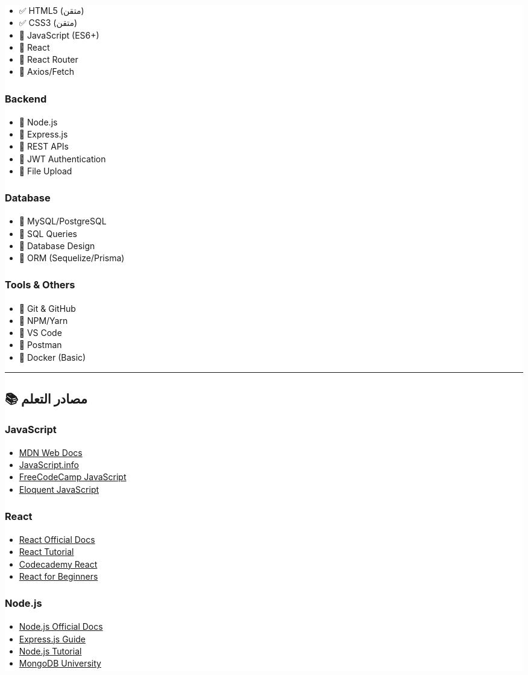 - ✅ HTML5 (متقن)
- ✅ CSS3 (متقن)
- 🔄 JavaScript (ES6+)
- 🔄 React
- 🔄 React Router
- 🔄 Axios/Fetch

### Backend

- 🔄 Node.js
- 🔄 Express.js
- 🔄 REST APIs
- 🔄 JWT Authentication
- 🔄 File Upload

### Database

- 🔄 MySQL/PostgreSQL
- 🔄 SQL Queries
- 🔄 Database Design
- 🔄 ORM (Sequelize/Prisma)

### Tools & Others

- 🔄 Git & GitHub
- 🔄 NPM/Yarn
- 🔄 VS Code
- 🔄 Postman
- 🔄 Docker (Basic)

---

## 📚 مصادر التعلم

### JavaScript

- [MDN Web Docs](https://developer.mozilla.org/)
- [JavaScript.info](https://javascript.info/)
- [FreeCodeCamp JavaScript](https://www.freecodecamp.org/)
- [Eloquent JavaScript](https://eloquentjavascript.net/)

### React

- [React Official Docs](https://react.dev/)
- [React Tutorial](https://react.dev/learn)
- [Codecademy React](https://www.codecademy.com/)
- [React for Beginners](https://reactforbeginners.com/)

### Node.js

- [Node.js Official Docs](https://nodejs.org/)
- [Express.js Guide](https://expressjs.com/)
- [Node.js Tutorial](https://www.tutorialspoint.com/nodejs/)
- [MongoDB University](https://university.mongodb.com/)
